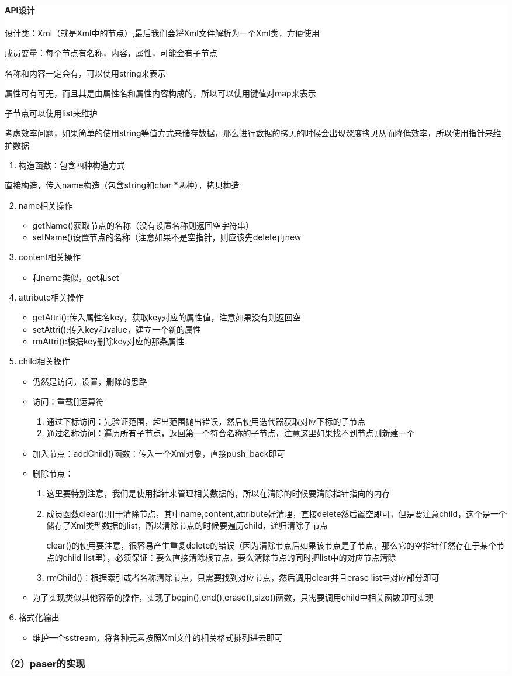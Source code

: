 #### API设计

设计类：Xml（就是Xml中的节点）,最后我们会将Xml文件解析为一个Xml类，方便使用

成员变量：每个节点有名称，内容，属性，可能会有子节点

名称和内容一定会有，可以使用string来表示

属性可有可无，而且其是由属性名和属性内容构成的，所以可以使用键值对map来表示

子节点可以使用list来维护

考虑效率问题，如果简单的使用string等值方式来储存数据，那么进行数据的拷贝的时候会出现深度拷贝从而降低效率，所以使用指针来维护数据

1. 构造函数：包含四种构造方式

直接构造，传入name构造（包含string和char *两种），拷贝构造

2. name相关操作

   * getName()获取节点的名称（没有设置名称则返回空字符串）
   * setName()设置节点的名称（注意如果不是空指针，则应该先delete再new

3. content相关操作

   * 和name类似，get和set

4. attribute相关操作

   * getAttri():传入属性名key，获取key对应的属性值，注意如果没有则返回空
   * setAttri():传入key和value，建立一个新的属性
   * rmAttri():根据key删除key对应的那条属性

5. child相关操作

   * 仍然是访问，设置，删除的思路

   * 访问：重载[]运算符

     1. 通过下标访问：先验证范围，超出范围抛出错误，然后使用迭代器获取对应下标的子节点
     2. 通过名称访问：遍历所有子节点，返回第一个符合名称的子节点，注意这里如果找不到节点则新建一个

   * 加入节点：addChild()函数：传入一个Xml对象，直接push_back即可

   * 删除节点：

     1. 这里要特别注意，我们是使用指针来管理相关数据的，所以在清除的时候要清除指针指向的内存

     2. 成员函数clear():用于清除节点，其中name,content,attribute好清理，直接delete然后置空即可，但是要注意child，这个是一个储存了Xml类型数据的list，所以清除节点的时候要遍历child，递归清除子节点

        clear()的使用要注意，很容易产生重复delete的错误（因为清除节点后如果该节点是子节点，那么它的空指针任然存在于某个节点的child list里），必须保证：要么直接清除根节点，要么清除节点的同时把list中的对应节点清除

     3. rmChild()：根据索引或者名称清除节点，只需要找到对应节点，然后调用clear并且erase list中对应部分即可

   * 为了实现类似其他容器的操作，实现了begin(),end(),erase(),size()函数，只需要调用child中相关函数即可实现

6. 格式化输出

   * 维护一个sstream，将各种元素按照Xml文件的相关格式排列进去即可

### （2）paser的实现

